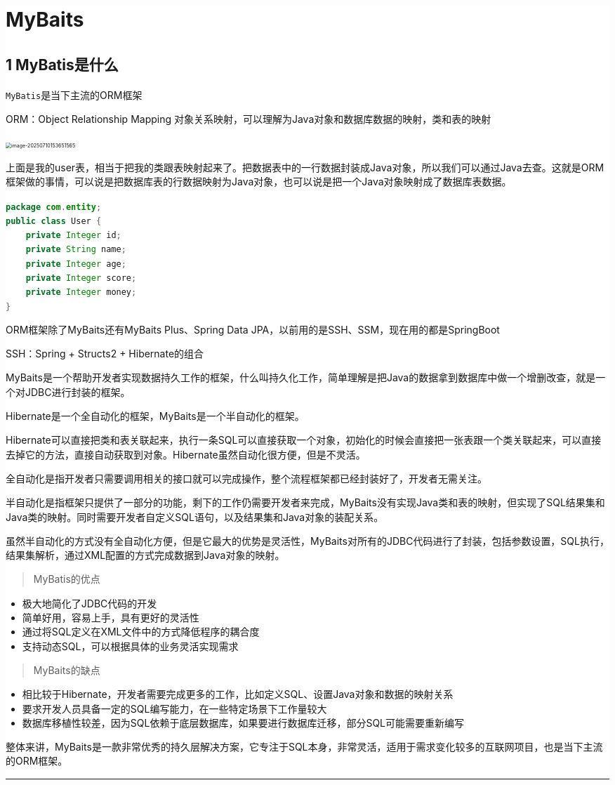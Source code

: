 # MyBaits

## 1 MyBatis是什么

`MyBatis`是当下主流的ORM框架

ORM：Object Relationship Mapping 对象关系映射，可以理解为Java对象和数据库数据的映射，类和表的映射

<img src="C:/Users/21877/Desktop/image-20250710153651565.png" alt="image-20250710153651565" style="zoom:50%;" />

上面是我的user表，相当于把我的类跟表映射起来了。把数据表中的一行数据封装成Java对象，所以我们可以通过Java去查。这就是ORM框架做的事情，可以说是把数据库表的行数据映射为Java对象，也可以说是把一个Java对象映射成了数据库表数据。

```java
package com.entity;
public class User {
    private Integer id;
    private String name;
    private Integer age;
    private Integer score;
    private Integer money;
}
```

ORM框架除了MyBaits还有MyBaits Plus、Spring Data JPA，以前用的是SSH、SSM，现在用的都是SpringBoot

SSH：Spring + Structs2 + Hibernate的组合

MyBaits是一个帮助开发者实现数据持久工作的框架，什么叫持久化工作，简单理解是把Java的数据拿到数据库中做一个增删改查，就是一个对JDBC进行封装的框架。

Hibernate是一个全自动化的框架，MyBaits是一个半自动化的框架。

Hibernate可以直接把类和表关联起来，执行一条SQL可以直接获取一个对象，初始化的时候会直接把一张表跟一个类关联起来，可以直接去掉它的方法，直接自动获取到对象。Hibernate虽然自动化很方便，但是不灵活。

全自动化是指开发者只需要调用相关的接口就可以完成操作，整个流程框架都已经封装好了，开发者无需关注。

半自动化是指框架只提供了一部分的功能，剩下的工作仍需要开发者来完成，MyBaits没有实现Java类和表的映射，但实现了SQL结果集和Java类的映射。同时需要开发者自定义SQL语句，以及结果集和Java对象的装配关系。

虽然半自动化的方式没有全自动化方便，但是它最大的优势是灵活性，MyBaits对所有的JDBC代码进行了封装，包括参数设置，SQL执行，结果集解析，通过XML配置的方式完成数据到Java对象的映射。

> MyBatis的优点

- 极大地简化了JDBC代码的开发
- 简单好用，容易上手，具有更好的灵活性
- 通过将SQL定义在XML文件中的方式降低程序的耦合度
- 支持动态SQL，可以根据具体的业务灵活实现需求

> MyBaits的缺点

- 相比较于Hibernate，开发者需要完成更多的工作，比如定义SQL、设置Java对象和数据的映射关系
- 要求开发人员具备一定的SQL编写能力，在一些特定场景下工作量较大
- 数据库移植性较差，因为SQL依赖于底层数据库，如果要进行数据库迁移，部分SQL可能需要重新编写

整体来讲，MyBaits是一款非常优秀的持久层解决方案，它专注于SQL本身，非常灵活，适用于需求变化较多的互联网项目，也是当下主流的ORM框架。

---
